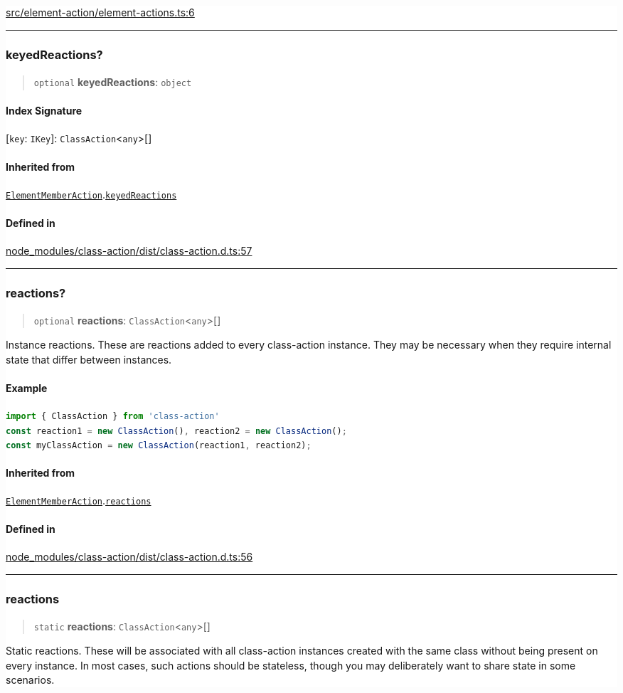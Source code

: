 [src/element-action/element-actions.ts:6](https://github.com/mksunny1/element-action/blob/069387d31a8c3558646d97c8e67f5eae108721ba/src/element-action/element-actions.ts#L6)

***

### keyedReactions?

> `optional` **keyedReactions**: `object`

#### Index Signature

 \[`key`: `IKey`\]: `ClassAction`\<`any`\>[]

#### Inherited from

[`ElementMemberAction`](ElementMemberAction.md).[`keyedReactions`](ElementMemberAction.md#keyedreactions)

#### Defined in

[node\_modules/class-action/dist/class-action.d.ts:57](https://github.com/mksunny1/element-action/blob/069387d31a8c3558646d97c8e67f5eae108721ba/node_modules/class-action/dist/class-action.d.ts#L57)

***

### reactions?

> `optional` **reactions**: `ClassAction`\<`any`\>[]

Instance reactions. These are reactions added to every class-action
instance. They may be necessary when they require internal state that
differ between instances.

#### Example

```ts
import { ClassAction } from 'class-action'
const reaction1 = new ClassAction(), reaction2 = new ClassAction();
const myClassAction = new ClassAction(reaction1, reaction2);
```

#### Inherited from

[`ElementMemberAction`](ElementMemberAction.md).[`reactions`](ElementMemberAction.md#reactions)

#### Defined in

[node\_modules/class-action/dist/class-action.d.ts:56](https://github.com/mksunny1/element-action/blob/069387d31a8c3558646d97c8e67f5eae108721ba/node_modules/class-action/dist/class-action.d.ts#L56)

***

### reactions

> `static` **reactions**: `ClassAction`\<`any`\>[]

Static reactions. These will be associated with all class-action
instances created with the same class without being present on
every instance. In most cases, such actions should be stateless,
though you may deliberately want to share state in some scenarios.
